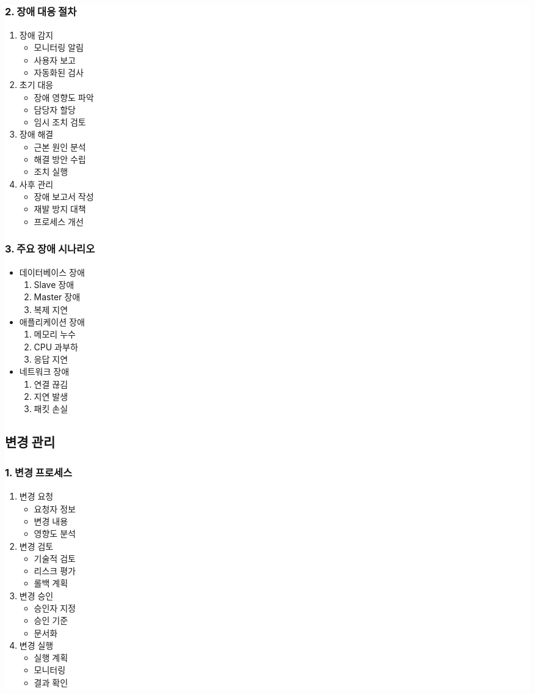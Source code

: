 ### 2. 장애 대응 절차
1. 장애 감지
   - 모니터링 알림
   - 사용자 보고
   - 자동화된 검사
2. 초기 대응
   - 장애 영향도 파악
   - 담당자 할당
   - 임시 조치 검토
3. 장애 해결
   - 근본 원인 분석
   - 해결 방안 수립
   - 조치 실행
4. 사후 관리
   - 장애 보고서 작성
   - 재발 방지 대책
   - 프로세스 개선

### 3. 주요 장애 시나리오
- 데이터베이스 장애
  1. Slave 장애
  2. Master 장애
  3. 복제 지연
- 애플리케이션 장애
  1. 메모리 누수
  2. CPU 과부하
  3. 응답 지연
- 네트워크 장애
  1. 연결 끊김
  2. 지연 발생
  3. 패킷 손실

## 변경 관리

### 1. 변경 프로세스
1. 변경 요청
   - 요청자 정보
   - 변경 내용
   - 영향도 분석
2. 변경 검토
   - 기술적 검토
   - 리스크 평가
   - 롤백 계획
3. 변경 승인
   - 승인자 지정
   - 승인 기준
   - 문서화
4. 변경 실행
   - 실행 계획
   - 모니터링
   - 결과 확인
